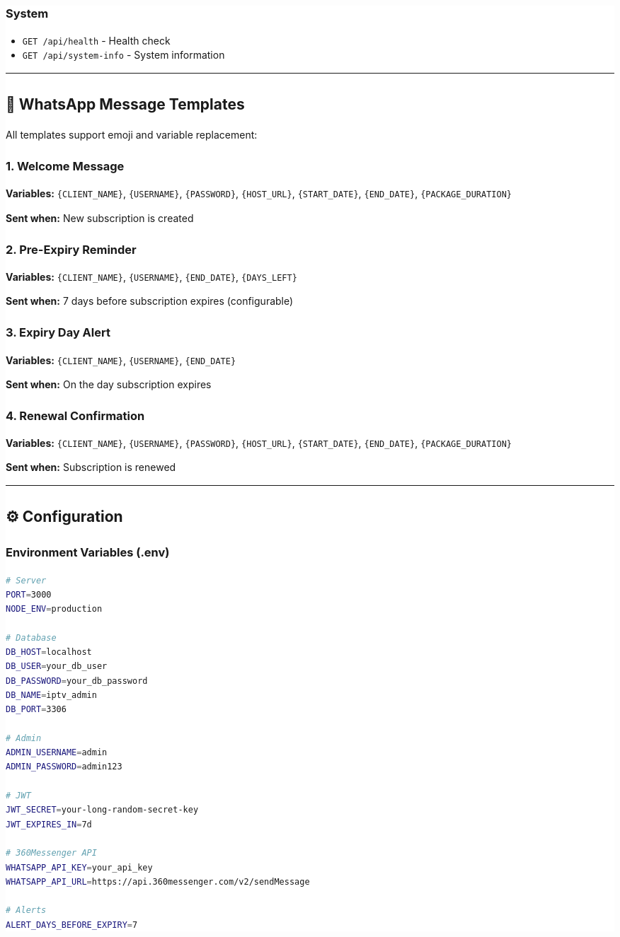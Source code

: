 ### System
- `GET /api/health` - Health check
- `GET /api/system-info` - System information

---

## 🎨 WhatsApp Message Templates

All templates support emoji and variable replacement:

### 1. Welcome Message
**Variables:** `{CLIENT_NAME}`, `{USERNAME}`, `{PASSWORD}`, `{HOST_URL}`, `{START_DATE}`, `{END_DATE}`, `{PACKAGE_DURATION}`

**Sent when:** New subscription is created

### 2. Pre-Expiry Reminder
**Variables:** `{CLIENT_NAME}`, `{USERNAME}`, `{END_DATE}`, `{DAYS_LEFT}`

**Sent when:** 7 days before subscription expires (configurable)

### 3. Expiry Day Alert
**Variables:** `{CLIENT_NAME}`, `{USERNAME}`, `{END_DATE}`

**Sent when:** On the day subscription expires

### 4. Renewal Confirmation
**Variables:** `{CLIENT_NAME}`, `{USERNAME}`, `{PASSWORD}`, `{HOST_URL}`, `{START_DATE}`, `{END_DATE}`, `{PACKAGE_DURATION}`

**Sent when:** Subscription is renewed

---

## ⚙️ Configuration

### Environment Variables (.env)

```bash
# Server
PORT=3000
NODE_ENV=production

# Database
DB_HOST=localhost
DB_USER=your_db_user
DB_PASSWORD=your_db_password
DB_NAME=iptv_admin
DB_PORT=3306

# Admin
ADMIN_USERNAME=admin
ADMIN_PASSWORD=admin123

# JWT
JWT_SECRET=your-long-random-secret-key
JWT_EXPIRES_IN=7d

# 360Messenger API
WHATSAPP_API_KEY=your_api_key
WHATSAPP_API_URL=https://api.360messenger.com/v2/sendMessage

# Alerts
ALERT_DAYS_BEFORE_EXPIRY=7
```